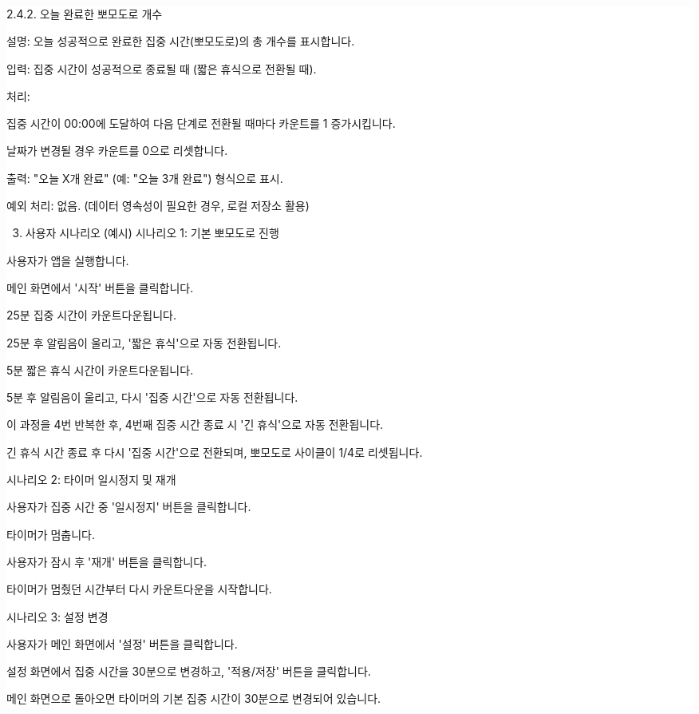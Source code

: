 2.4.2. 오늘 완료한 뽀모도로 개수

설명: 오늘 성공적으로 완료한 집중 시간(뽀모도로)의 총 개수를 표시합니다.

입력: 집중 시간이 성공적으로 종료될 때 (짧은 휴식으로 전환될 때).

처리:

집중 시간이 00:00에 도달하여 다음 단계로 전환될 때마다 카운트를 1 증가시킵니다.

날짜가 변경될 경우 카운트를 0으로 리셋합니다.

출력: "오늘 X개 완료" (예: "오늘 3개 완료") 형식으로 표시.

예외 처리: 없음. (데이터 영속성이 필요한 경우, 로컬 저장소 활용)

3. 사용자 시나리오 (예시)
시나리오 1: 기본 뽀모도로 진행

사용자가 앱을 실행합니다.

메인 화면에서 '시작' 버튼을 클릭합니다.

25분 집중 시간이 카운트다운됩니다.

25분 후 알림음이 울리고, '짧은 휴식'으로 자동 전환됩니다.

5분 짧은 휴식 시간이 카운트다운됩니다.

5분 후 알림음이 울리고, 다시 '집중 시간'으로 자동 전환됩니다.

이 과정을 4번 반복한 후, 4번째 집중 시간 종료 시 '긴 휴식'으로 자동 전환됩니다.

긴 휴식 시간 종료 후 다시 '집중 시간'으로 전환되며, 뽀모도로 사이클이 1/4로 리셋됩니다.

시나리오 2: 타이머 일시정지 및 재개

사용자가 집중 시간 중 '일시정지' 버튼을 클릭합니다.

타이머가 멈춥니다.

사용자가 잠시 후 '재개' 버튼을 클릭합니다.

타이머가 멈췄던 시간부터 다시 카운트다운을 시작합니다.

시나리오 3: 설정 변경

사용자가 메인 화면에서 '설정' 버튼을 클릭합니다.

설정 화면에서 집중 시간을 30분으로 변경하고, '적용/저장' 버튼을 클릭합니다.

메인 화면으로 돌아오면 타이머의 기본 집중 시간이 30분으로 변경되어 있습니다.